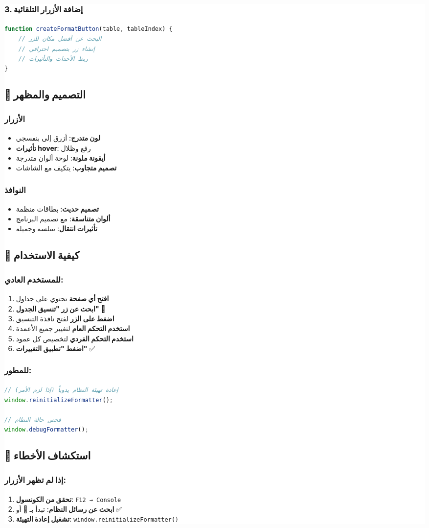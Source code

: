 ### 3. إضافة الأزرار التلقائية
```javascript
function createFormatButton(table, tableIndex) {
    // البحث عن أفضل مكان للزر
    // إنشاء زر بتصميم احترافي
    // ربط الأحداث والتأثيرات
}
```

## 🎨 التصميم والمظهر

### الأزرار
- **لون متدرج**: أزرق إلى بنفسجي
- **تأثيرات hover**: رفع وظلال
- **أيقونة ملونة**: لوحة ألوان متدرجة
- **تصميم متجاوب**: يتكيف مع الشاشات

### النوافذ
- **تصميم حديث**: بطاقات منظمة
- **ألوان متناسقة**: مع تصميم البرنامج
- **تأثيرات انتقال**: سلسة وجميلة

## 🚀 كيفية الاستخدام

### للمستخدم العادي:
1. **افتح أي صفحة** تحتوي على جداول
2. **ابحث عن زر "تنسيق الجدول"** 🎨
3. **اضغط على الزر** لفتح نافذة التنسيق
4. **استخدم التحكم العام** لتغيير جميع الأعمدة
5. **استخدم التحكم الفردي** لتخصيص كل عمود
6. **اضغط "تطبيق التغييرات"** ✅

### للمطور:
```javascript
// إعادة تهيئة النظام يدوياً (إذا لزم الأمر)
window.reinitializeFormatter();

// فحص حالة النظام
window.debugFormatter();
```

## 🔧 استكشاف الأخطاء

### إذا لم تظهر الأزرار:
1. **تحقق من الكونسول**: `F12 → Console`
2. **ابحث عن رسائل النظام**: تبدأ بـ 🚀 أو ✅
3. **تشغيل إعادة التهيئة**: `window.reinitializeFormatter()`
